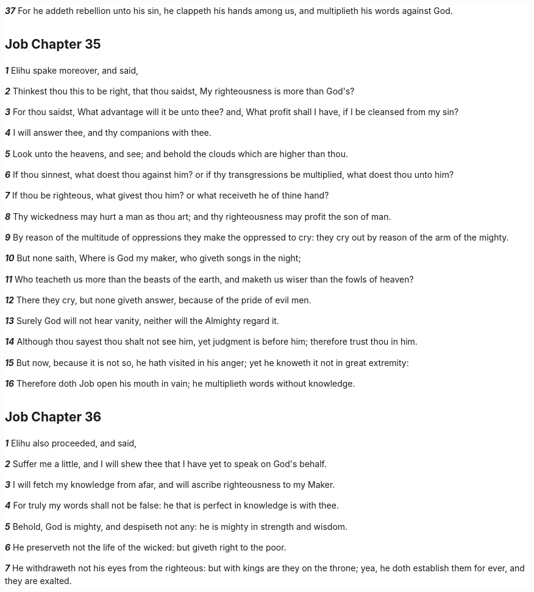 ***37*** For he addeth rebellion unto his sin, he clappeth his hands among us, and multiplieth his words against God.


## Job Chapter 35

***1*** Elihu spake moreover, and said,

***2*** Thinkest thou this to be right, that thou saidst, My righteousness is more than God's?

***3*** For thou saidst, What advantage will it be unto thee? and, What profit shall I have, if I be cleansed from my sin?

***4*** I will answer thee, and thy companions with thee.

***5*** Look unto the heavens, and see; and behold the clouds which are higher than thou.

***6*** If thou sinnest, what doest thou against him? or if thy transgressions be multiplied, what doest thou unto him?

***7*** If thou be righteous, what givest thou him? or what receiveth he of thine hand?

***8*** Thy wickedness may hurt a man as thou art; and thy righteousness may profit the son of man.

***9*** By reason of the multitude of oppressions they make the oppressed to cry: they cry out by reason of the arm of the mighty.

***10*** But none saith, Where is God my maker, who giveth songs in the night;

***11*** Who teacheth us more than the beasts of the earth, and maketh us wiser than the fowls of heaven?

***12*** There they cry, but none giveth answer, because of the pride of evil men.

***13*** Surely God will not hear vanity, neither will the Almighty regard it.

***14*** Although thou sayest thou shalt not see him, yet judgment is before him; therefore trust thou in him.

***15*** But now, because it is not so, he hath visited in his anger; yet he knoweth it not in great extremity:

***16*** Therefore doth Job open his mouth in vain; he multiplieth words without knowledge.


## Job Chapter 36

***1*** Elihu also proceeded, and said,

***2*** Suffer me a little, and I will shew thee that I have yet to speak on God's behalf.

***3*** I will fetch my knowledge from afar, and will ascribe righteousness to my Maker.

***4*** For truly my words shall not be false: he that is perfect in knowledge is with thee.

***5*** Behold, God is mighty, and despiseth not any: he is mighty in strength and wisdom.

***6*** He preserveth not the life of the wicked: but giveth right to the poor.

***7*** He withdraweth not his eyes from the righteous: but with kings are they on the throne; yea, he doth establish them for ever, and they are exalted.
